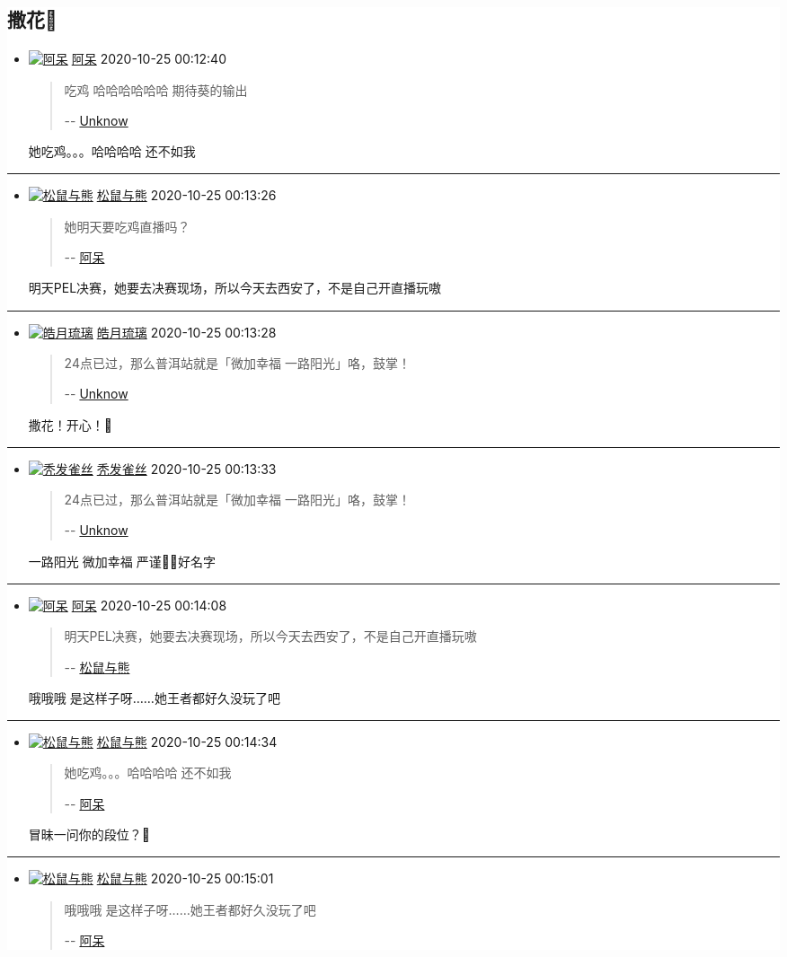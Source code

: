   撒花🎉  
---
* [![阿呆](https://img3.doubanio.com/icon/u223579792-1.jpg)](https://www.douban.com/people/223579792/)    [阿呆](https://www.douban.com/people/223579792/)    2020-10-25 00:12:40  
  >吃鸡 哈哈哈哈哈哈 期待葵的输出  
  >
  >-- [Unknow](https://www.douban.com/people/219306324/)  
  
  她吃鸡。。。哈哈哈哈 还不如我  
---
* [![松鼠与熊](https://img2.doubanio.com/icon/u168667402-2.jpg)](https://www.douban.com/people/168667402/)    [松鼠与熊](https://www.douban.com/people/168667402/)    2020-10-25 00:13:26  
  >她明天要吃鸡直播吗？  
  >
  >-- [阿呆](https://www.douban.com/people/223579792/)  
  
  明天PEL决赛，她要去决赛现场，所以今天去西安了，不是自己开直播玩嗷  
---
* [![皓月琉璃](https://img2.doubanio.com/icon/u153884600-3.jpg)](https://www.douban.com/people/153884600/)    [皓月琉璃](https://www.douban.com/people/153884600/)    2020-10-25 00:13:28  
  >24点已过，那么普洱站就是「微加幸福 一路阳光」咯，鼓掌！  
  >
  >-- [Unknow](https://www.douban.com/people/219306324/)  
  
  撒花！开心！🌷  
---
* [![秃发雀丝](https://img9.doubanio.com/icon/u3984012-5.jpg)](https://www.douban.com/people/3984012/)    [秃发雀丝](https://www.douban.com/people/3984012/)    2020-10-25 00:13:33  
  >24点已过，那么普洱站就是「微加幸福 一路阳光」咯，鼓掌！  
  >
  >-- [Unknow](https://www.douban.com/people/219306324/)  
  
  一路阳光 微加幸福 严谨🤣🤣好名字  
---
* [![阿呆](https://img3.doubanio.com/icon/u223579792-1.jpg)](https://www.douban.com/people/223579792/)    [阿呆](https://www.douban.com/people/223579792/)    2020-10-25 00:14:08  
  >明天PEL决赛，她要去决赛现场，所以今天去西安了，不是自己开直播玩嗷  
  >
  >-- [松鼠与熊](https://www.douban.com/people/168667402/)  
  
  哦哦哦 是这样子呀……她王者都好久没玩了吧  
---
* [![松鼠与熊](https://img2.doubanio.com/icon/u168667402-2.jpg)](https://www.douban.com/people/168667402/)    [松鼠与熊](https://www.douban.com/people/168667402/)    2020-10-25 00:14:34  
  >她吃鸡。。。哈哈哈哈 还不如我  
  >
  >-- [阿呆](https://www.douban.com/people/223579792/)  
  
  冒昧一问你的段位？🤫  
---
* [![松鼠与熊](https://img2.doubanio.com/icon/u168667402-2.jpg)](https://www.douban.com/people/168667402/)    [松鼠与熊](https://www.douban.com/people/168667402/)    2020-10-25 00:15:01  
  >哦哦哦 是这样子呀……她王者都好久没玩了吧  
  >
  >-- [阿呆](https://www.douban.com/people/223579792/)  
  